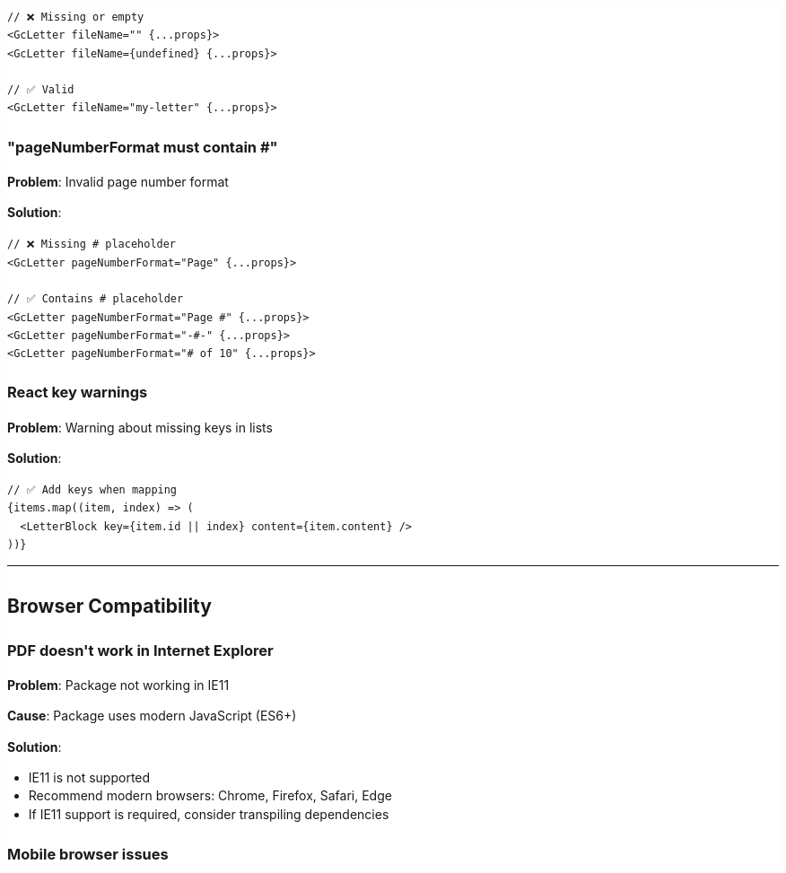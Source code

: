 ```tsx
// ❌ Missing or empty
<GcLetter fileName="" {...props}>
<GcLetter fileName={undefined} {...props}>

// ✅ Valid
<GcLetter fileName="my-letter" {...props}>
```

### "pageNumberFormat must contain #"

**Problem**: Invalid page number format

**Solution**:

```tsx
// ❌ Missing # placeholder
<GcLetter pageNumberFormat="Page" {...props}>

// ✅ Contains # placeholder
<GcLetter pageNumberFormat="Page #" {...props}>
<GcLetter pageNumberFormat="-#-" {...props}>
<GcLetter pageNumberFormat="# of 10" {...props}>
```

### React key warnings

**Problem**: Warning about missing keys in lists

**Solution**:

```tsx
// ✅ Add keys when mapping
{items.map((item, index) => (
  <LetterBlock key={item.id || index} content={item.content} />
))}
```

---

## Browser Compatibility

### PDF doesn't work in Internet Explorer

**Problem**: Package not working in IE11

**Cause**: Package uses modern JavaScript (ES6+)

**Solution**:
- IE11 is not supported
- Recommend modern browsers: Chrome, Firefox, Safari, Edge
- If IE11 support is required, consider transpiling dependencies

### Mobile browser issues
